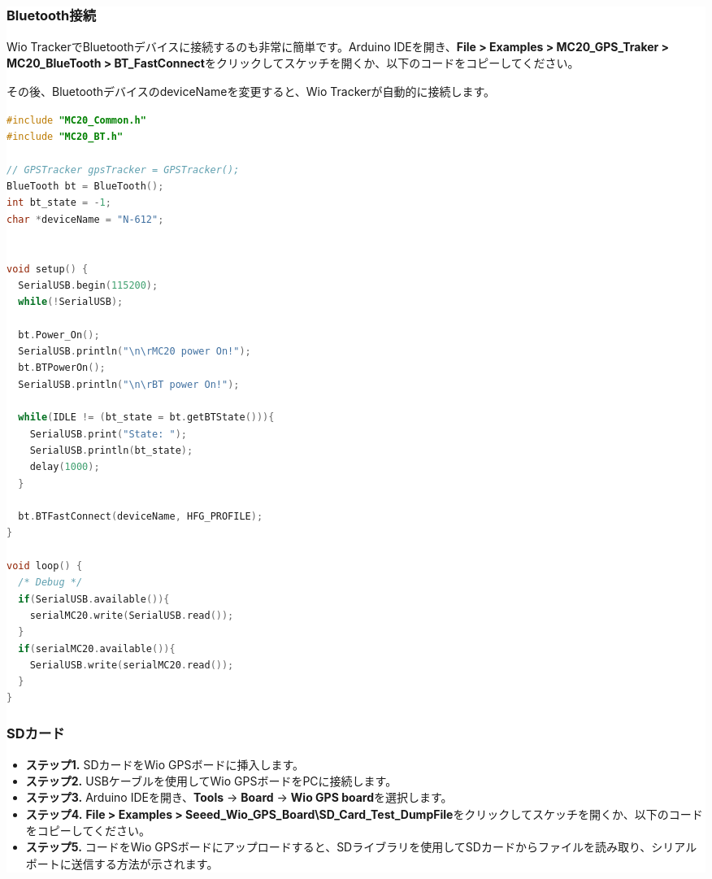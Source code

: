 ### Bluetooth接続

Wio TrackerでBluetoothデバイスに接続するのも非常に簡単です。Arduino IDEを開き、**File > Examples > MC20\_GPS\_Traker > MC20\_BlueTooth > BT\_FastConnect**をクリックしてスケッチを開くか、以下のコードをコピーしてください。

その後、BluetoothデバイスのdeviceNameを変更すると、Wio Trackerが自動的に接続します。

```c
#include "MC20_Common.h"
#include "MC20_BT.h"

// GPSTracker gpsTracker = GPSTracker();
BlueTooth bt = BlueTooth();
int bt_state = -1;
char *deviceName = "N-612";


void setup() {
  SerialUSB.begin(115200);
  while(!SerialUSB);

  bt.Power_On();
  SerialUSB.println("\n\rMC20 power On!");
  bt.BTPowerOn();
  SerialUSB.println("\n\rBT power On!");

  while(IDLE != (bt_state = bt.getBTState())){
    SerialUSB.print("State: ");
    SerialUSB.println(bt_state);
    delay(1000);
  }

  bt.BTFastConnect(deviceName, HFG_PROFILE);
}

void loop() {
  /* Debug */
  if(SerialUSB.available()){
    serialMC20.write(SerialUSB.read());
  }
  if(serialMC20.available()){     
    SerialUSB.write(serialMC20.read());
  }
}
```

### SDカード

- **ステップ1.** SDカードをWio GPSボードに挿入します。
- **ステップ2.** USBケーブルを使用してWio GPSボードをPCに接続します。
- **ステップ3.** Arduino IDEを開き、**Tools** -> **Board** -> **Wio GPS board**を選択します。
- **ステップ4.** **File > Examples > Seeed_Wio_GPS_Board\SD_Card_Test_DumpFile**をクリックしてスケッチを開くか、以下のコードをコピーしてください。
- **ステップ5.** コードをWio GPSボードにアップロードすると、SDライブラリを使用してSDカードからファイルを読み取り、シリアルポートに送信する方法が示されます。
